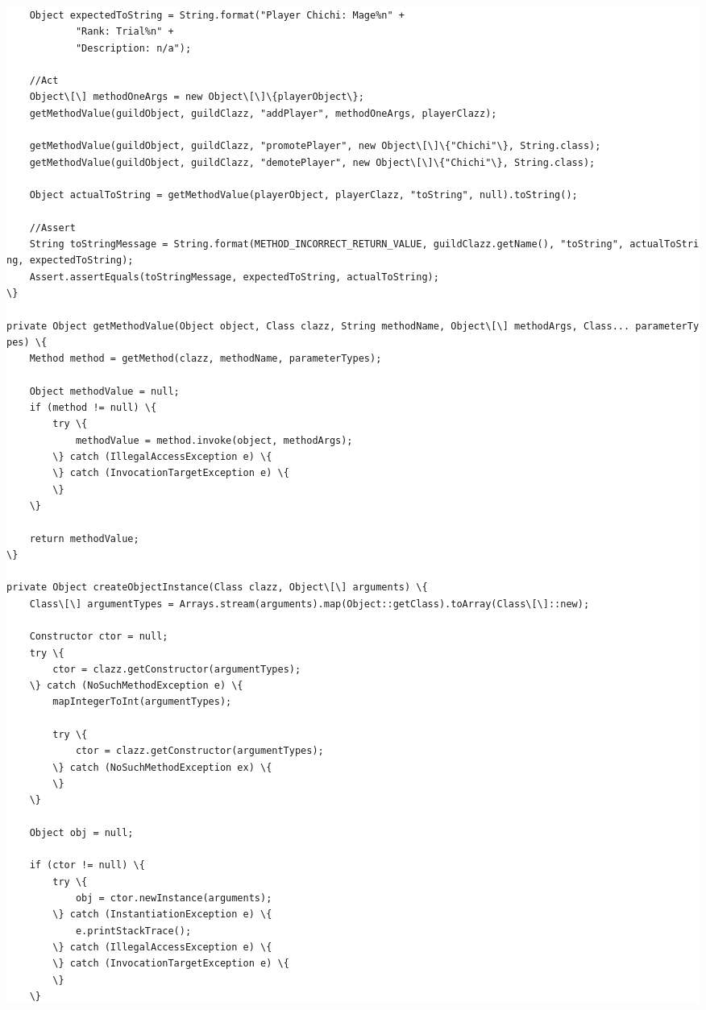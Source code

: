         Object expectedToString = String.format("Player Chichi: Mage%n" +
                "Rank: Trial%n" +
                "Description: n/a");

        //Act
        Object\[\] methodOneArgs = new Object\[\]\{playerObject\};
        getMethodValue(guildObject, guildClazz, "addPlayer", methodOneArgs, playerClazz);

        getMethodValue(guildObject, guildClazz, "promotePlayer", new Object\[\]\{"Chichi"\}, String.class);
        getMethodValue(guildObject, guildClazz, "demotePlayer", new Object\[\]\{"Chichi"\}, String.class);

        Object actualToString = getMethodValue(playerObject, playerClazz, "toString", null).toString();

        //Assert
        String toStringMessage = String.format(METHOD_INCORRECT_RETURN_VALUE, guildClazz.getName(), "toString", actualToString, expectedToString);
        Assert.assertEquals(toStringMessage, expectedToString, actualToString);
    \}

    private Object getMethodValue(Object object, Class clazz, String methodName, Object\[\] methodArgs, Class... parameterTypes) \{
        Method method = getMethod(clazz, methodName, parameterTypes);

        Object methodValue = null;
        if (method != null) \{
            try \{
                methodValue = method.invoke(object, methodArgs);
            \} catch (IllegalAccessException e) \{
            \} catch (InvocationTargetException e) \{
            \}
        \}

        return methodValue;
    \}

    private Object createObjectInstance(Class clazz, Object\[\] arguments) \{
        Class\[\] argumentTypes = Arrays.stream(arguments).map(Object::getClass).toArray(Class\[\]::new);

        Constructor ctor = null;
        try \{
            ctor = clazz.getConstructor(argumentTypes);
        \} catch (NoSuchMethodException e) \{
            mapIntegerToInt(argumentTypes);

            try \{
                ctor = clazz.getConstructor(argumentTypes);
            \} catch (NoSuchMethodException ex) \{
            \}
        \}

        Object obj = null;

        if (ctor != null) \{
            try \{
                obj = ctor.newInstance(arguments);
            \} catch (InstantiationException e) \{
                e.printStackTrace();
            \} catch (IllegalAccessException e) \{
            \} catch (InvocationTargetException e) \{
            \}
        \}
